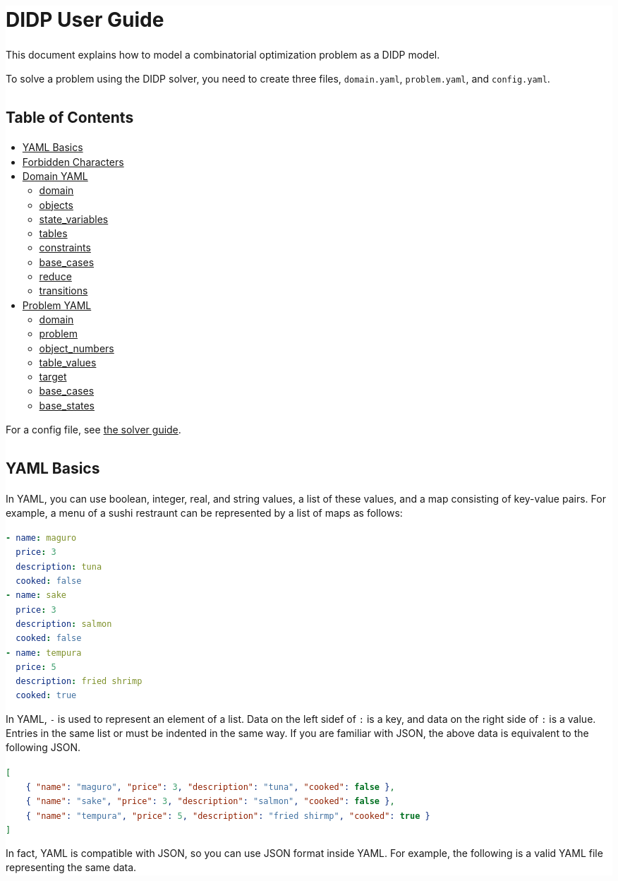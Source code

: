 # DIDP User Guide

This document explains how to model a combinatorial optimization problem as a DIDP model.

To solve a problem using the DIDP solver, you need to create three files, `domain.yaml`, `problem.yaml`, and `config.yaml`.

## Table of Contents

- [YAML Basics](#yaml-basics)
- [Forbidden Characters](#forbidden-characters)
- [Domain YAML](#domain-yaml)
    - [domain](#domain)
    - [objects](#objects)
    - [state_variables](#statevariables)
    - [tables](#tables)
    - [constraints](#constraints)
    - [base_cases](#basecases)
    - [reduce](#reduce)
    - [transitions](#transition)
- [Problem YAML](#problem-yaml)
    - [domain](#domain-1)
    - [problem](#problem)
    - [object_numbers](#objectnumbers)
    - [table_values](#tablevalues)
    - [target](#target)
    - [base_cases](#basecases-1)
    - [base_states](#basestates)

For a config file, see [the solver guide](./solver-guide.md).

## YAML Basics
In YAML, you can use boolean, integer, real, and string values, a list of these values, and a map consisting of key-value pairs.
For example, a menu of a sushi restraunt can be represented by a list of maps as follows:
```yaml
- name: maguro
  price: 3
  description: tuna 
  cooked: false
- name: sake
  price: 3
  description: salmon
  cooked: false
- name: tempura
  price: 5
  description: fried shrimp
  cooked: true
```
In YAML, `-` is used to represent an element of a list.
Data on the left sidef of `:` is a key, and data on the right side of `:` is a value.
Entries in the same list or  must be indented in the same way.
If you are familiar with JSON, the above data is equivalent to the following JSON.
```json
[
    { "name": "maguro", "price": 3, "description": "tuna", "cooked": false },
    { "name": "sake", "price": 3, "description": "salmon", "cooked": false },
    { "name": "tempura", "price": 5, "description": "fried shirmp", "cooked": true }
]
```
In fact, YAML is compatible with JSON, so you can use JSON format inside YAML.
For example, the following is a valid YAML file representing the same data.
```yaml
```